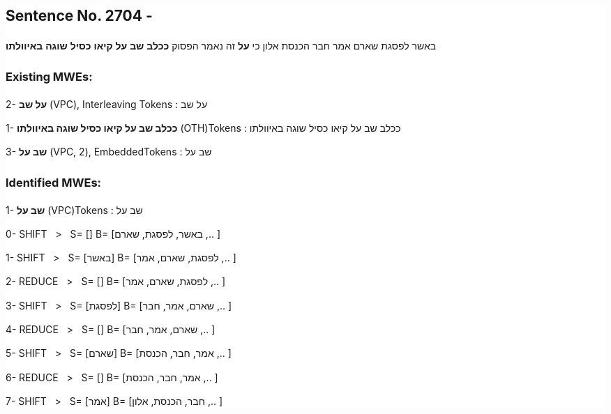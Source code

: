 ## Sentence No. 2704 - 
באשר לפסגת שארם אמר חבר הכנסת אלון כי **על** זה נאמר הפסוק **ככלב** **שב** **על** **קיאו** **כסיל** **שוגה** **באיוולתו** 
### Existing MWEs: 
2- **על שב** (VPC), Interleaving Tokens : 
על
שב


1- **ככלב שב על קיאו כסיל שוגה באיוולתו** (OTH)Tokens : 
ככלב
שב
על
קיאו
כסיל
שוגה
באיוולתו


3- **שב על** (VPC, 2), EmbeddedTokens : 
שב
על


### Identified MWEs: 
1- **שב על** (VPC)Tokens : 
שב
על





0- SHIFT&nbsp;&nbsp;&nbsp;>&nbsp;&nbsp;&nbsp;S= []   B= [באשר, לפסגת, שארם ,.. ]



1- SHIFT&nbsp;&nbsp;&nbsp;>&nbsp;&nbsp;&nbsp;S= [באשר]   B= [לפסגת, שארם, אמר ,.. ]



2- REDUCE&nbsp;&nbsp;&nbsp;>&nbsp;&nbsp;&nbsp;S= []   B= [לפסגת, שארם, אמר ,.. ]



3- SHIFT&nbsp;&nbsp;&nbsp;>&nbsp;&nbsp;&nbsp;S= [לפסגת]   B= [שארם, אמר, חבר ,.. ]



4- REDUCE&nbsp;&nbsp;&nbsp;>&nbsp;&nbsp;&nbsp;S= []   B= [שארם, אמר, חבר ,.. ]



5- SHIFT&nbsp;&nbsp;&nbsp;>&nbsp;&nbsp;&nbsp;S= [שארם]   B= [אמר, חבר, הכנסת ,.. ]



6- REDUCE&nbsp;&nbsp;&nbsp;>&nbsp;&nbsp;&nbsp;S= []   B= [אמר, חבר, הכנסת ,.. ]



7- SHIFT&nbsp;&nbsp;&nbsp;>&nbsp;&nbsp;&nbsp;S= [אמר]   B= [חבר, הכנסת, אלון ,.. ]
